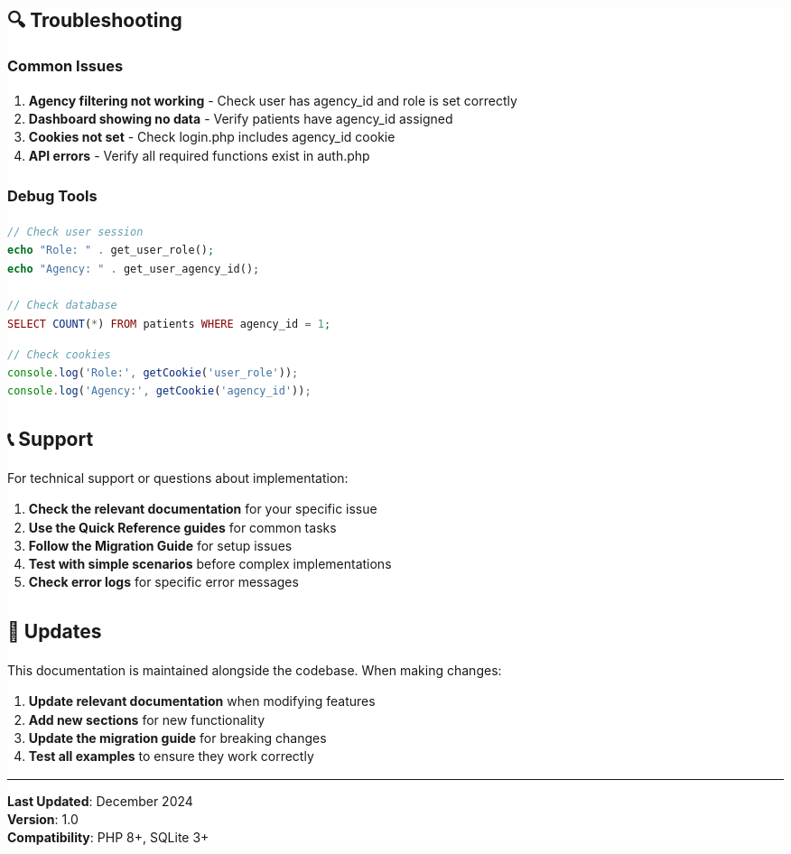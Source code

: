 ## 🔍 Troubleshooting

### Common Issues
1. **Agency filtering not working** - Check user has agency_id and role is set correctly
2. **Dashboard showing no data** - Verify patients have agency_id assigned
3. **Cookies not set** - Check login.php includes agency_id cookie
4. **API errors** - Verify all required functions exist in auth.php

### Debug Tools
```php
// Check user session
echo "Role: " . get_user_role();
echo "Agency: " . get_user_agency_id();

// Check database
SELECT COUNT(*) FROM patients WHERE agency_id = 1;
```

```javascript
// Check cookies
console.log('Role:', getCookie('user_role'));
console.log('Agency:', getCookie('agency_id'));
```

## 📞 Support

For technical support or questions about implementation:

1. **Check the relevant documentation** for your specific issue
2. **Use the Quick Reference guides** for common tasks
3. **Follow the Migration Guide** for setup issues
4. **Test with simple scenarios** before complex implementations
5. **Check error logs** for specific error messages

## 🔄 Updates

This documentation is maintained alongside the codebase. When making changes:

1. **Update relevant documentation** when modifying features
2. **Add new sections** for new functionality
3. **Update the migration guide** for breaking changes
4. **Test all examples** to ensure they work correctly

---

**Last Updated**: December 2024  
**Version**: 1.0  
**Compatibility**: PHP 8+, SQLite 3+
